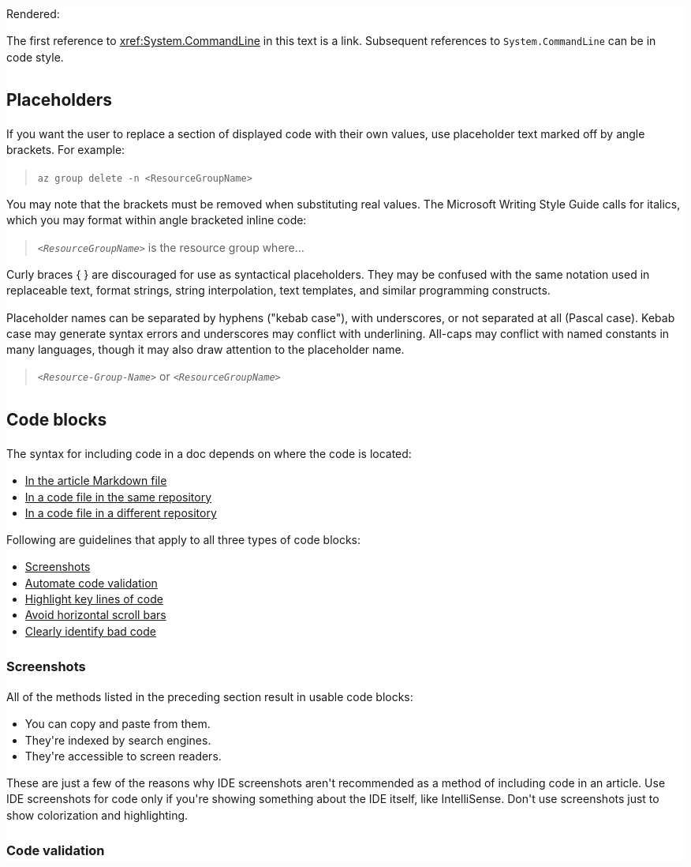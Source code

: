 Rendered:

The first reference to <xref:System.CommandLine> in this text is a link.
Subsequent references to `System.CommandLine` can be in code style.

## Placeholders

If you want the user to replace a section of displayed code with their own values, use placeholder
text marked off by angle brackets. For example:

> `az group delete -n <ResourceGroupName>`  

You may note that the brackets must be removed when substituting real values. The Microsoft Writing Style Guide calls for italics, which you may format within angle bracketed inline code:

> *`<ResourceGroupName>`* is the resource group where...

Curly braces { } are discouraged for use as syntactical placeholders. They may be confused with the same notation used in replaceable text, format strings, string interpolation, text templates, and similar programming constructs.

Placeholder names can be separated by hyphens ("kebab case"), with underscores, or not separated at all (Pascal case). Kebab case may generate syntax errors and underscores may conflict with underlining. All-caps may conflict with named constants in many languages, though it may also draw attention to the placeholder name.

> *`<Resource-Group-Name>`* or *`<ResourceGroupName>`*

## Code blocks

The syntax for including code in a doc depends on where the code is located:

* [In the article Markdown file](#inline-code-blocks)
* [In a code file in the same repository](#in-repo-snippet-references)
* [In a code file in a different repository](#out-of-repo-snippet-references)

Following are guidelines that apply to all three types of code blocks:

* [Screenshots](#screenshots)
* [Automate code validation](#code-validation)
* [Highlight key lines of code](#highlighting)
* [Avoid horizontal scroll bars](#horizontal-scroll-bars)
* [Clearly identify bad code](#horizontal-scroll-bars)

### Screenshots

All of the methods listed in the preceding section result in usable code blocks:

* You can copy and paste from them.
* They're indexed by search engines.
* They're accessible to screen readers.

These are just a few of the reasons why IDE screenshots aren't recommended as a method of including
code in an article. Use IDE screenshots for code only if you're showing something about the IDE
itself, like IntelliSense. Don't use screenshots just to show colorization and highlighting.

### Code validation
